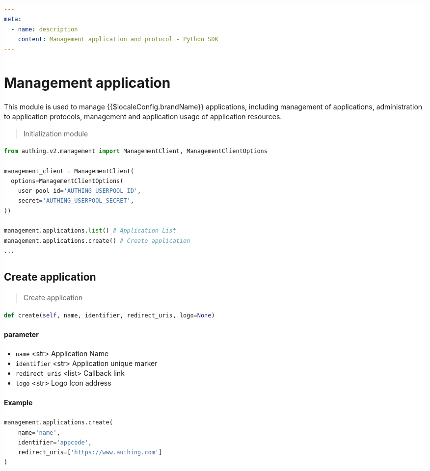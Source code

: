```yaml
---
meta:
  - name: description
    content: Management application and protocol - Python SDK
---
```


# Management application

<LastUpdated/>

This module is used to manage {{$localeConfig.brandName}} applications, including management of applications, administration to application protocols, management and application usage of application resources.

> Initialization module

```python
from authing.v2.management import ManagementClient, ManagementClientOptions

management_client = ManagementClient(
  options=ManagementClientOptions(
    user_pool_id='AUTHING_USERPOOL_ID',
    secret='AUTHING_USERPOOL_SECRET',
))

management.applications.list() # Application List
management.applications.create() # Create application
...
```

## Create application

> Create application

```python
def create(self, name, identifier, redirect_uris, logo=None)
```

#### parameter

- `name` \<str\> Application Name
- `identifier` \<str\> Application unique marker
- `redirect_uris` \<list\> Callback link
- `logo` \<str\> Logo Icon address

#### Example

```python
management.applications.create(
    name='name',
    identifier='appcode',
    redirect_uris=['https://www.authing.com']
)
```
